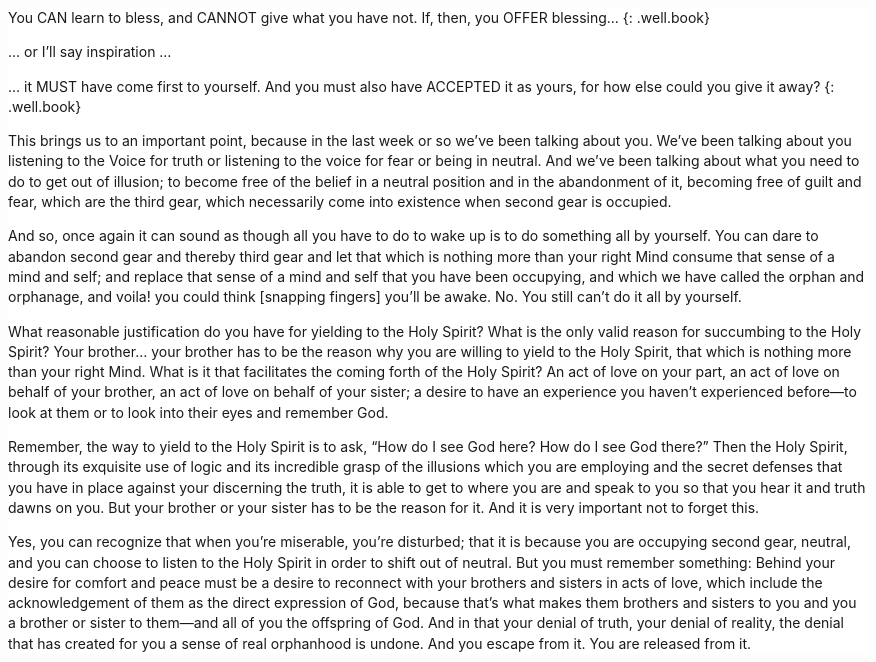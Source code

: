 You CAN learn to bless, and CANNOT give what you have not. If, then, you
OFFER blessing&hellip;
{: .well.book}

&hellip; or I&rsquo;ll say inspiration &hellip;

&hellip; it MUST have come first to yourself. And you must also have
ACCEPTED it as yours, for how else could you give it away?
{: .well.book}

This brings us to an important point, because in the last week or so
we&rsquo;ve been talking about you. We&rsquo;ve been talking about you
listening to the Voice for truth or listening to the voice for fear or
being in neutral. And we&rsquo;ve been talking about what you need to do
to get out of illusion; to become free of the belief in a neutral
position and in the abandonment of it, becoming free of guilt and fear,
which are the third gear, which necessarily come into existence when
second gear is occupied.

And so, once again it can sound as though all you have to do to wake up
is to do something all by yourself. You can dare to abandon second gear
and thereby third gear and let that which is nothing more than your
right Mind consume that sense of a mind and self; and replace that sense
of a mind and self that you have been occupying, and which we have
called the orphan and orphanage, and voila! you could think [snapping
fingers] you&rsquo;ll be awake. No. You still can&rsquo;t do it all by
yourself.

What reasonable justification do you have for yielding to the Holy
Spirit? What is the only valid reason for succumbing to the Holy Spirit?
Your brother… your brother has to be the reason why you are willing to
yield to the Holy Spirit, that which is nothing more than your right
Mind. What is it that facilitates the coming forth of the Holy Spirit?
An act of love on your part, an act of love on behalf of your brother,
an act of love on behalf of your sister; a desire to have an experience
you haven&rsquo;t experienced before&mdash;to look at them or to look
into their eyes and remember God.

Remember, the way to yield to the Holy Spirit is to ask, &ldquo;How do I
see God here? How do I see God there?&rdquo; Then the Holy Spirit,
through its exquisite use of logic and its incredible grasp of the
illusions which you are employing and the secret defenses that you have
in place against your discerning the truth, it is able to get to where
you are and speak to you so that you hear it and truth dawns on you. But
your brother or your sister has to be the reason for it. And it is very
important not to forget this.

Yes, you can recognize that when you&rsquo;re miserable, you&rsquo;re
disturbed; that it is because you are occupying second gear, neutral,
and you can choose to listen to the Holy Spirit in order to shift out of
neutral. But you must remember something: Behind your desire for comfort
and peace must be a desire to reconnect with your brothers and sisters
in acts of love, which include the acknowledgement of them as the direct
expression of God, because that&rsquo;s what makes them brothers and
sisters to you and you a brother or sister to them&mdash;and all of you
the offspring of God. And in that your denial of truth, your denial of
reality, the denial that has created for you a sense of real orphanhood
is undone. And you escape from it. You are released from it.
